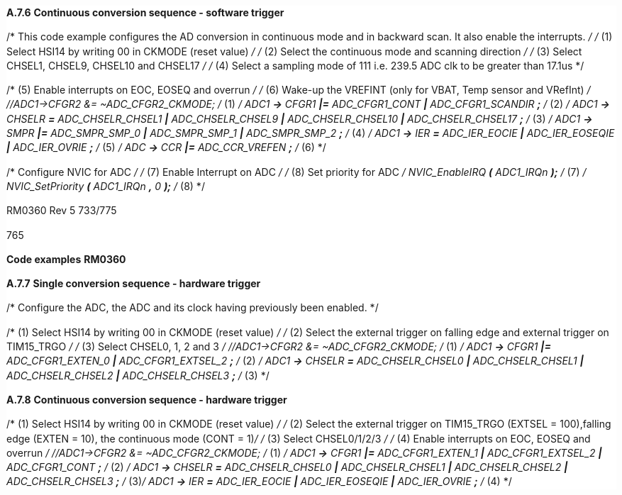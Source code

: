 
**A.7.6** **Continuous conversion sequence - software trigger**


/* This code example configures the AD conversion in continuous mode and in
backward scan. It also enable the interrupts. */
/* (1) Select HSI14 by writing 00 in CKMODE (reset value) */
/* (2) Select the continuous mode and scanning direction */
/* (3) Select CHSEL1, CHSEL9, CHSEL10 and CHSEL17 */
/* (4) Select a sampling mode of 111 i.e. 239.5 ADC clk to be greater than
17.1us */

/* (5) Enable interrupts on EOC, EOSEQ and overrun */
/* (6) Wake-up the VREFINT (only for VBAT, Temp sensor and VRefInt) */
//ADC1->CFGR2 &= ~ADC_CFGR2_CKMODE; /* (1) */
ADC1 **->** CFGR1 **|=** ADC_CFGR1_CONT **|** ADC_CFGR1_SCANDIR **;** /* (2) */
ADC1 **->** CHSELR **=** ADC_CHSELR_CHSEL1 **|** ADC_CHSELR_CHSEL9
**|** ADC_CHSELR_CHSEL10 **|** ADC_CHSELR_CHSEL17 **;** /* (3) */
ADC1 **->** SMPR **|=** ADC_SMPR_SMP_0 **|** ADC_SMPR_SMP_1 **|** ADC_SMPR_SMP_2 **;** /* (4) */
ADC1 **->** IER **=** ADC_IER_EOCIE **|** ADC_IER_EOSEQIE **|** ADC_IER_OVRIE **;** /* (5) */
ADC **->** CCR **|=** ADC_CCR_VREFEN **;** /* (6) */


/* Configure NVIC for ADC */
/* (7) Enable Interrupt on ADC */
/* (8) Set priority for ADC */
NVIC_EnableIRQ **(** ADC1_IRQn **);** /* (7) */
NVIC_SetPriority **(** ADC1_IRQn **,** 0 **);** /* (8) */


RM0360 Rev 5 733/775



765


**Code examples** **RM0360**


**A.7.7** **Single conversion sequence - hardware trigger**


/* Configure the ADC, the ADC and its clock having previously been
enabled. */

/* (1) Select HSI14 by writing 00 in CKMODE (reset value) */
/* (2) Select the external trigger on falling edge and external trigger on
TIM15_TRGO */
/* (3) Select CHSEL0, 1, 2 and 3 */
//ADC1->CFGR2 &= ~ADC_CFGR2_CKMODE; /* (1) */
ADC1 **->** CFGR1 **|=** ADC_CFGR1_EXTEN_0 **|** ADC_CFGR1_EXTSEL_2 **;** /* (2) */
ADC1 **->** CHSELR **=** ADC_CHSELR_CHSEL0 **|** ADC_CHSELR_CHSEL1
**|** ADC_CHSELR_CHSEL2 **|** ADC_CHSELR_CHSEL3 **;** /* (3) */


**A.7.8** **Continuous conversion sequence - hardware trigger**


/* (1) Select HSI14 by writing 00 in CKMODE (reset value) */
/* (2) Select the external trigger on TIM15_TRGO (EXTSEL = 100),falling
edge (EXTEN = 10), the continuous mode (CONT = 1)*/
/* (3) Select CHSEL0/1/2/3 */
/* (4) Enable interrupts on EOC, EOSEQ and overrun */
//ADC1->CFGR2 &= ~ADC_CFGR2_CKMODE; /* (1) */
ADC1 **->** CFGR1 **|=** ADC_CFGR1_EXTEN_1 **|** ADC_CFGR1_EXTSEL_2
**|** ADC_CFGR1_CONT **;** /* (2) */
ADC1 **->** CHSELR **=** ADC_CHSELR_CHSEL0 **|** ADC_CHSELR_CHSEL1
**|** ADC_CHSELR_CHSEL2 **|** ADC_CHSELR_CHSEL3 **;** /* (3)*/
ADC1 **->** IER **=** ADC_IER_EOCIE **|** ADC_IER_EOSEQIE **|** ADC_IER_OVRIE **;** /* (4) */
